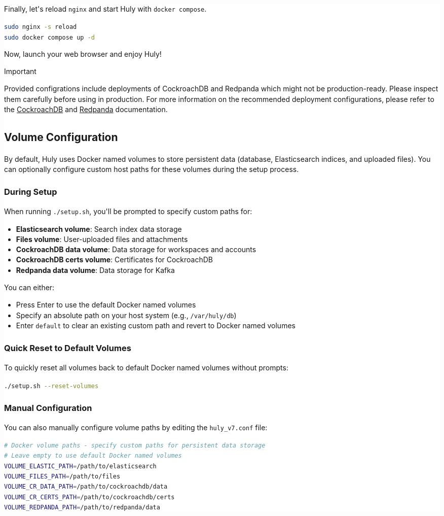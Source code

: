 Finally, let's reload `nginx` and start Huly with `docker compose`.

```bash
sudo nginx -s reload
sudo docker compose up -d
```

Now, launch your web browser and enjoy Huly!

> [!IMPORTANT]
> Provided configrations include deployments of CockroachDB and Redpanda which might not be production-ready. Please inspect them carefully before using in production. For more information on the recommended deployment configurations, please refer to the [CockroachDB](https://www.cockroachlabs.com/docs/stable/recommended-production-settings) and [Redpanda](https://docs.redpanda.com/24.3/deploy/) documentation.

## Volume Configuration

By default, Huly uses Docker named volumes to store persistent data (database, Elasticsearch indices, and uploaded files). You can optionally configure custom host paths for these volumes during the setup process.

### During Setup

When running `./setup.sh`, you'll be prompted to specify custom paths for:

- **Elasticsearch volume**: Search index data storage  
- **Files volume**: User-uploaded files and attachments
- **CockroachDB data volume**: Data storage for workspaces and accounts
- **CockroachDB certs volume**: Certificates for CockroachDB
- **Redpanda data volume**: Data storage for Kafka

You can either:
- Press Enter to use the default Docker named volumes
- Specify an absolute path on your host system (e.g., `/var/huly/db`)
- Enter `default` to clear an existing custom path and revert to Docker named volumes

### Quick Reset to Default Volumes

To quickly reset all volumes back to default Docker named volumes without prompts:

```bash
./setup.sh --reset-volumes
```

### Manual Configuration

You can also manually configure volume paths by editing the `huly_v7.conf` file:

```bash
# Docker volume paths - specify custom paths for persistent data storage
# Leave empty to use default Docker named volumes
VOLUME_ELASTIC_PATH=/path/to/elasticsearch
VOLUME_FILES_PATH=/path/to/files
VOLUME_CR_DATA_PATH=/path/to/cockroachdb/data
VOLUME_CR_CERTS_PATH=/path/to/cockroachdb/certs
VOLUME_REDPANDA_PATH=/path/to/redpanda/data
```
